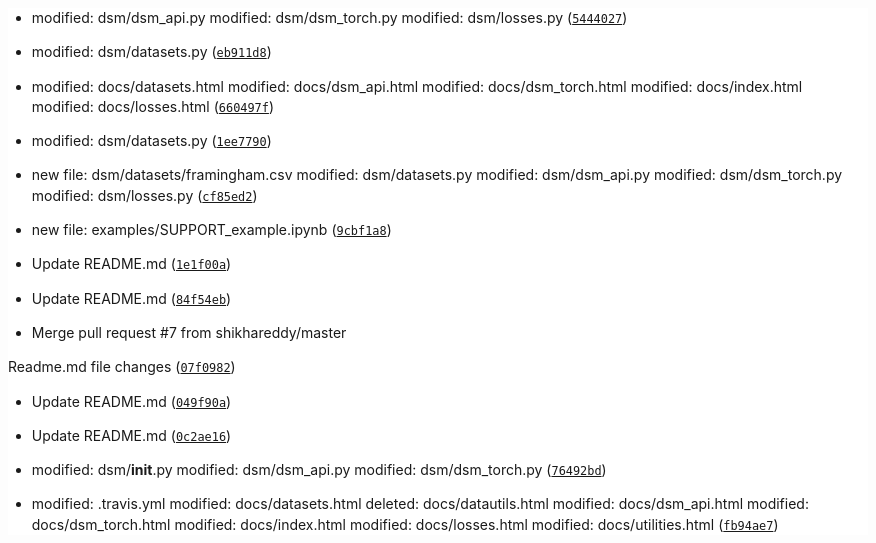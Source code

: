 * 	modified:   dsm/dsm_api.py
	modified:   dsm/dsm_torch.py
	modified:   dsm/losses.py ([`5444027`](https://github.com/autonlab/auton-survival/commit/5444027216760f2cf9a4a58a6cfdbb938117ab2c))

* 	modified:   dsm/datasets.py ([`eb911d8`](https://github.com/autonlab/auton-survival/commit/eb911d812a525223f2072354733fc889d90883d6))

* 	modified:   docs/datasets.html
	modified:   docs/dsm_api.html
	modified:   docs/dsm_torch.html
	modified:   docs/index.html
	modified:   docs/losses.html ([`660497f`](https://github.com/autonlab/auton-survival/commit/660497f524bc6243fe44b0a14e2848dea197e97e))

* 	modified:   dsm/datasets.py ([`1ee7790`](https://github.com/autonlab/auton-survival/commit/1ee77903380bdeebbb28663f2a04fd4fad2e483f))

* 	new file:   dsm/datasets/framingham.csv
	modified:   dsm/datasets.py
	modified:   dsm/dsm_api.py
	modified:   dsm/dsm_torch.py
	modified:   dsm/losses.py ([`cf85ed2`](https://github.com/autonlab/auton-survival/commit/cf85ed2826ec4ea7702c9565b220579199360715))

* 	new file:   examples/SUPPORT_example.ipynb ([`9cbf1a8`](https://github.com/autonlab/auton-survival/commit/9cbf1a8bdc88e587ef49512dd4e0c5fdedb5637d))

* Update README.md ([`1e1f00a`](https://github.com/autonlab/auton-survival/commit/1e1f00a6128c11ff39e5c9c0338f026578ec8ed2))

* Update README.md ([`84f54eb`](https://github.com/autonlab/auton-survival/commit/84f54eba0313781373938269f7160098c7469df4))

* Merge pull request #7 from shikhareddy/master

Readme.md file changes ([`07f0982`](https://github.com/autonlab/auton-survival/commit/07f09826d5dc01008ba05584da68d6628b1d2301))

* Update README.md ([`049f90a`](https://github.com/autonlab/auton-survival/commit/049f90a0393fe480996a19f6a274854f8515ddbe))

* Update README.md ([`0c2ae16`](https://github.com/autonlab/auton-survival/commit/0c2ae1600ee064cd5d01d7ff8ba6b3ba650ee22b))

* 	modified:   dsm/__init__.py
	modified:   dsm/dsm_api.py
	modified:   dsm/dsm_torch.py ([`76492bd`](https://github.com/autonlab/auton-survival/commit/76492bd58dbfc06298facafab6e2e1f2b9db128c))

* 	modified:   .travis.yml
	modified:   docs/datasets.html
	deleted:    docs/datautils.html
	modified:   docs/dsm_api.html
	modified:   docs/dsm_torch.html
	modified:   docs/index.html
	modified:   docs/losses.html
	modified:   docs/utilities.html ([`fb94ae7`](https://github.com/autonlab/auton-survival/commit/fb94ae7b2f054cbd3fd5471a0f8bcebbe7ad707b))
